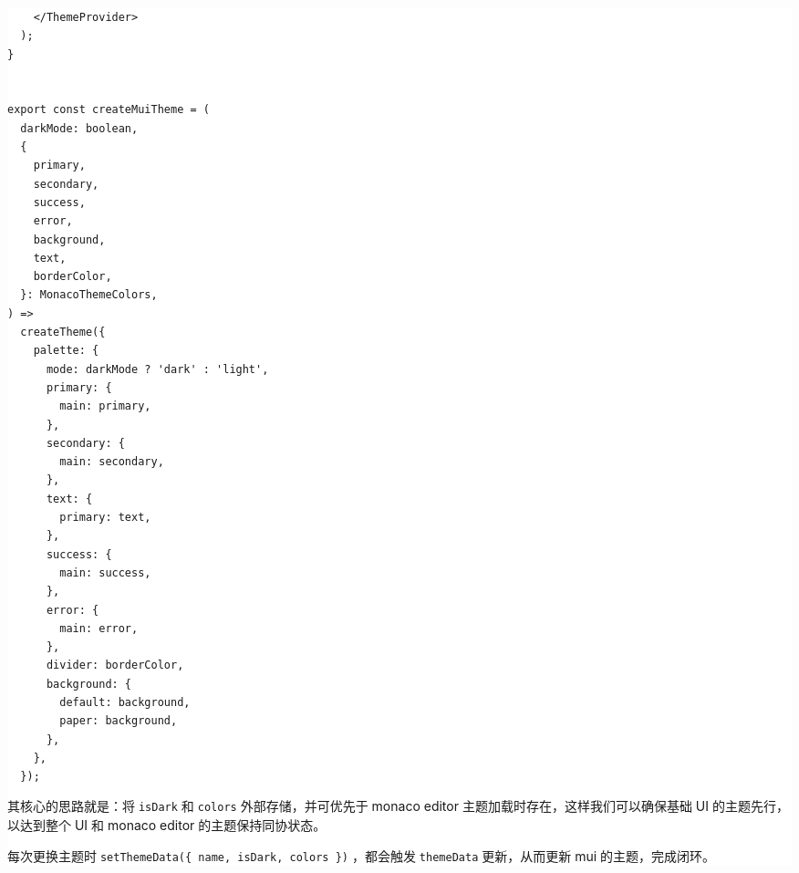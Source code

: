 ```tsx
    </ThemeProvider>
  );
}


export const createMuiTheme = (
  darkMode: boolean,
  {
    primary,
    secondary,
    success,
    error,
    background,
    text,
    borderColor,
  }: MonacoThemeColors,
) =>
  createTheme({
    palette: {
      mode: darkMode ? 'dark' : 'light',
      primary: {
        main: primary,
      },
      secondary: {
        main: secondary,
      },
      text: {
        primary: text,
      },
      success: {
        main: success,
      },
      error: {
        main: error,
      },
      divider: borderColor,
      background: {
        default: background,
        paper: background,
      },
    },
  });
```

其核心的思路就是：将 `isDark` 和 `colors` 外部存储，并可优先于 monaco editor
主题加载时存在，这样我们可以确保基础 UI 的主题先行，以达到整个 UI 和 monaco editor
的主题保持同协状态。

每次更换主题时 `setThemeData({ name, isDark, colors })` ，都会触发 `themeData`
更新，从而更新 mui 的主题，完成闭环。
